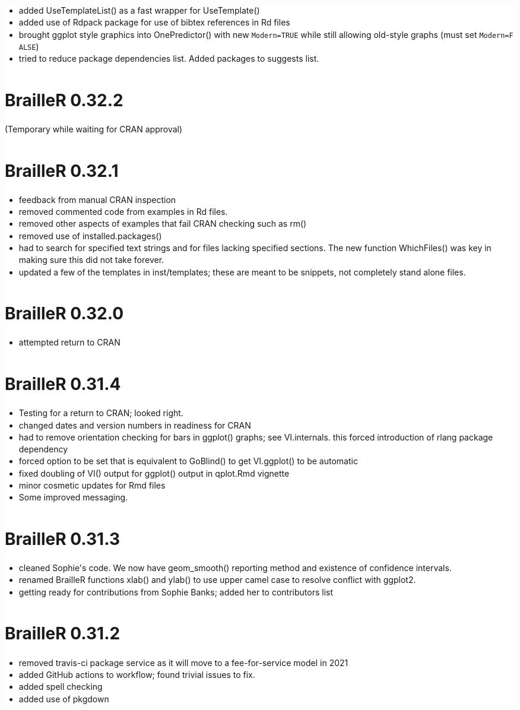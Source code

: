 - added UseTemplateList() as a fast wrapper for UseTemplate()
- added use of Rdpack package for use of bibtex references in Rd files
- brought ggplot style graphics into OnePredictor() with new `Modern=TRUE` while still allowing old-style graphs (must set `Modern=FALSE`)
- tried to reduce package dependencies list. Added packages to suggests list.

# BrailleR 0.32.2 
(Temporary while waiting for CRAN approval)

# BrailleR 0.32.1
- feedback from manual CRAN inspection
- removed commented code from examples in Rd files.
- removed other aspects of examples that fail CRAN checking such as rm()
- removed use of installed.packages()
- had to search for specified text strings and for files lacking specified sections. The new function WhichFiles() was key in making sure this did not take forever.
- updated a few of the templates in inst/templates; these are meant to be snippets, not completely stand alone files.

# BrailleR 0.32.0
- attempted return to CRAN

# BrailleR 0.31.4
- Testing for a return to CRAN; looked right.
- changed dates and version numbers in readiness for CRAN
- had to remove orientation checking for bars in ggplot() graphs; see VI.internals. this forced introduction of rlang package dependency
- forced option to be set that is equivalent to GoBlind() to get VI.ggplot() to be automatic
- fixed doubling of VI() output for ggplot() output in qplot.Rmd vignette
- minor cosmetic updates for Rmd files
- Some improved messaging.



# BrailleR 0.31.3
- cleaned Sophie's code. We now have geom_smooth() reporting method and existence of confidence intervals.
- renamed BrailleR functions xlab() and ylab() to use upper camel case to resolve conflict with ggplot2.
- getting ready for contributions from Sophie Banks; added her to contributors list

# BrailleR 0.31.2
- removed travis-ci package service as it will move to a fee-for-service model in 2021
- added GitHub actions to workflow; found trivial issues to fix.
- added spell checking
- added use of pkgdown
